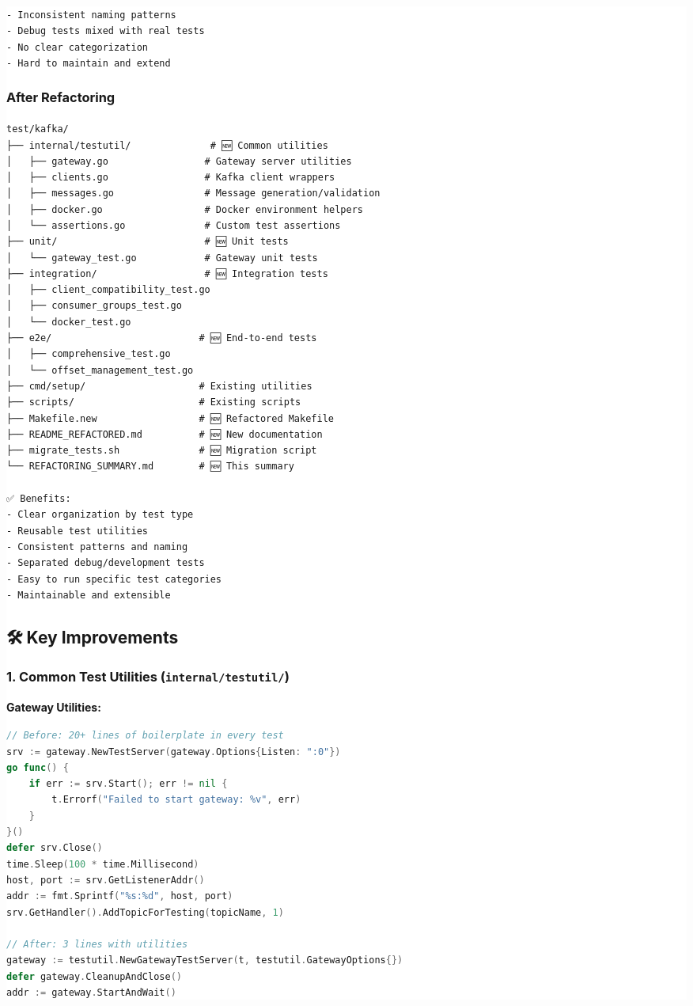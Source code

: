 ```
- Inconsistent naming patterns
- Debug tests mixed with real tests
- No clear categorization
- Hard to maintain and extend
```

### **After Refactoring**
```
test/kafka/
├── internal/testutil/              # 🆕 Common utilities
│   ├── gateway.go                 # Gateway server utilities
│   ├── clients.go                 # Kafka client wrappers
│   ├── messages.go                # Message generation/validation
│   ├── docker.go                  # Docker environment helpers
│   └── assertions.go              # Custom test assertions
├── unit/                          # 🆕 Unit tests
│   └── gateway_test.go            # Gateway unit tests
├── integration/                   # 🆕 Integration tests
│   ├── client_compatibility_test.go
│   ├── consumer_groups_test.go
│   └── docker_test.go
├── e2e/                          # 🆕 End-to-end tests
│   ├── comprehensive_test.go
│   └── offset_management_test.go
├── cmd/setup/                    # Existing utilities
├── scripts/                      # Existing scripts
├── Makefile.new                  # 🆕 Refactored Makefile
├── README_REFACTORED.md          # 🆕 New documentation
├── migrate_tests.sh              # 🆕 Migration script
└── REFACTORING_SUMMARY.md        # 🆕 This summary

✅ Benefits:
- Clear organization by test type
- Reusable test utilities
- Consistent patterns and naming
- Separated debug/development tests
- Easy to run specific test categories
- Maintainable and extensible
```

## 🛠 **Key Improvements**

### **1. Common Test Utilities (`internal/testutil/`)**

**Gateway Utilities:**
```go
// Before: 20+ lines of boilerplate in every test
srv := gateway.NewTestServer(gateway.Options{Listen: ":0"})
go func() {
    if err := srv.Start(); err != nil {
        t.Errorf("Failed to start gateway: %v", err)
    }
}()
defer srv.Close()
time.Sleep(100 * time.Millisecond)
host, port := srv.GetListenerAddr()
addr := fmt.Sprintf("%s:%d", host, port)
srv.GetHandler().AddTopicForTesting(topicName, 1)

// After: 3 lines with utilities
gateway := testutil.NewGatewayTestServer(t, testutil.GatewayOptions{})
defer gateway.CleanupAndClose()
addr := gateway.StartAndWait()
```